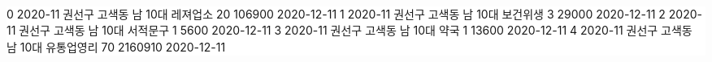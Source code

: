   <tbody>
    <tr>
      <th>0</th>
      <td>2020-11</td>
      <td>권선구</td>
      <td>고색동</td>
      <td>남</td>
      <td>10대</td>
      <td>레져업소</td>
      <td>20</td>
      <td>106900</td>
      <td>2020-12-11</td>
    </tr>
    <tr>
      <th>1</th>
      <td>2020-11</td>
      <td>권선구</td>
      <td>고색동</td>
      <td>남</td>
      <td>10대</td>
      <td>보건위생</td>
      <td>3</td>
      <td>29000</td>
      <td>2020-12-11</td>
    </tr>
    <tr>
      <th>2</th>
      <td>2020-11</td>
      <td>권선구</td>
      <td>고색동</td>
      <td>남</td>
      <td>10대</td>
      <td>서적문구</td>
      <td>1</td>
      <td>5600</td>
      <td>2020-12-11</td>
    </tr>
    <tr>
      <th>3</th>
      <td>2020-11</td>
      <td>권선구</td>
      <td>고색동</td>
      <td>남</td>
      <td>10대</td>
      <td>약국</td>
      <td>1</td>
      <td>13600</td>
      <td>2020-12-11</td>
    </tr>
    <tr>
      <th>4</th>
      <td>2020-11</td>
      <td>권선구</td>
      <td>고색동</td>
      <td>남</td>
      <td>10대</td>
      <td>유통업영리</td>
      <td>70</td>
      <td>2160910</td>
      <td>2020-12-11</td>
    </tr>
  </tbody>
</table>
</div>
